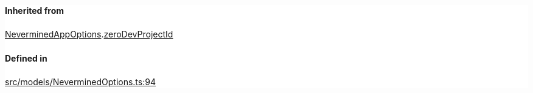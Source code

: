 #### Inherited from

[NeverminedAppOptions](NeverminedAppOptions.md).[zeroDevProjectId](NeverminedAppOptions.md#zerodevprojectid)

#### Defined in

[src/models/NeverminedOptions.ts:94](https://github.com/nevermined-io/sdk-js/blob/2d22705038e42694103e3bb3986fa3024de924a6/src/models/NeverminedOptions.ts#L94)
